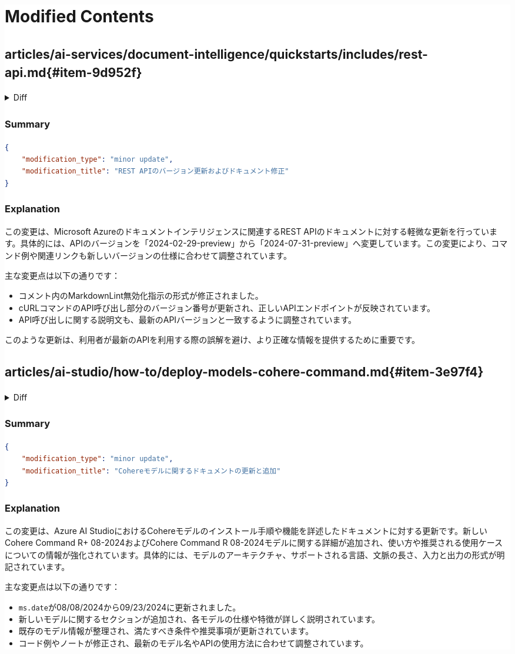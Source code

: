 
# Modified Contents
## articles/ai-services/document-intelligence/quickstarts/includes/rest-api.md{#item-9d952f}

<details><summary>Diff</summary></details>

### Summary

```json
{
    "modification_type": "minor update",
    "modification_title": "REST APIのバージョン更新およびドキュメント修正"
}
```

### Explanation
この変更は、Microsoft Azureのドキュメントインテリジェンスに関連するREST APIのドキュメントに対する軽微な更新を行っています。具体的には、APIのバージョンを「2024-02-29-preview」から「2024-07-31-preview」へ変更しています。この変更により、コマンド例や関連リンクも新しいバージョンの仕様に合わせて調整されています。

主な変更点は以下の通りです：
- コメント内のMarkdownLint無効化指示の形式が修正されました。
- cURLコマンドのAPI呼び出し部分のバージョン番号が更新され、正しいAPIエンドポイントが反映されています。
- API呼び出しに関する説明文も、最新のAPIバージョンと一致するように調整されています。

このような更新は、利用者が最新のAPIを利用する際の誤解を避け、より正確な情報を提供するために重要です。

## articles/ai-studio/how-to/deploy-models-cohere-command.md{#item-3e97f4}

<details><summary>Diff</summary></details>

### Summary

```json
{
    "modification_type": "minor update",
    "modification_title": "Cohereモデルに関するドキュメントの更新と追加"
}
```

### Explanation
この変更は、Azure AI StudioにおけるCohereモデルのインストール手順や機能を詳述したドキュメントに対する更新です。新しいCohere Command R+ 08-2024およびCohere Command R 08-2024モデルに関する詳細が追加され、使い方や推奨される使用ケースについての情報が強化されています。具体的には、モデルのアーキテクチャ、サポートされる言語、文脈の長さ、入力と出力の形式が明記されています。

主な変更点は以下の通りです：
- `ms.date`が08/08/2024から09/23/2024に更新されました。
- 新しいモデルに関するセクションが追加され、各モデルの仕様や特徴が詳しく説明されています。
- 既存のモデル情報が整理され、満たすべき条件や推奨事項が更新されています。
- コード例やノートが修正され、最新のモデル名やAPIの使用方法に合わせて調整されています。
